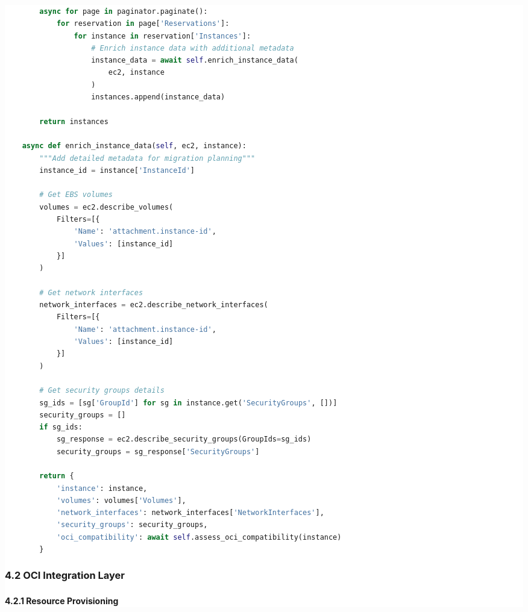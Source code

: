 ```python
        async for page in paginator.paginate():
            for reservation in page['Reservations']:
                for instance in reservation['Instances']:
                    # Enrich instance data with additional metadata
                    instance_data = await self.enrich_instance_data(
                        ec2, instance
                    )
                    instances.append(instance_data)
                    
        return instances
        
    async def enrich_instance_data(self, ec2, instance):
        """Add detailed metadata for migration planning"""
        instance_id = instance['InstanceId']
        
        # Get EBS volumes
        volumes = ec2.describe_volumes(
            Filters=[{
                'Name': 'attachment.instance-id',
                'Values': [instance_id]
            }]
        )
        
        # Get network interfaces
        network_interfaces = ec2.describe_network_interfaces(
            Filters=[{
                'Name': 'attachment.instance-id', 
                'Values': [instance_id]
            }]
        )
        
        # Get security groups details
        sg_ids = [sg['GroupId'] for sg in instance.get('SecurityGroups', [])]
        security_groups = []
        if sg_ids:
            sg_response = ec2.describe_security_groups(GroupIds=sg_ids)
            security_groups = sg_response['SecurityGroups']
            
        return {
            'instance': instance,
            'volumes': volumes['Volumes'],
            'network_interfaces': network_interfaces['NetworkInterfaces'],
            'security_groups': security_groups,
            'oci_compatibility': await self.assess_oci_compatibility(instance)
        }
```

### 4.2 OCI Integration Layer

#### 4.2.1 Resource Provisioning
